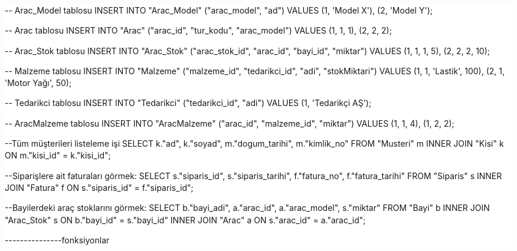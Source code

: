-- Arac_Model tablosu
INSERT INTO "Arac_Model" ("arac_model", "ad")
VALUES
(1, 'Model X'),
(2, 'Model Y');

-- Arac tablosu
INSERT INTO "Arac" ("arac_id", "tur_kodu", "arac_model")
VALUES
(1, 1, 1),
(2, 2, 2);

-- Arac_Stok tablosu
INSERT INTO "Arac_Stok" ("arac_stok_id", "arac_id", "bayi_id", "miktar")
VALUES
(1, 1, 1, 5),
(2, 2, 2, 10);

-- Malzeme tablosu
INSERT INTO "Malzeme" ("malzeme_id", "tedarikci_id", "adi", "stokMiktari")
VALUES
(1, 1, 'Lastik', 100),
(2, 1, 'Motor Yağı', 50);

-- Tedarikci tablosu
INSERT INTO "Tedarikci" ("tedarikci_id", "adi")
VALUES
(1, 'Tedarikçi AŞ');

-- AracMalzeme tablosu
INSERT INTO "AracMalzeme" ("arac_id", "malzeme_id", "miktar")
VALUES
(1, 1, 4),
(1, 2, 2);



--Tüm müşterileri listeleme işi
SELECT k."ad", k."soyad", m."dogum_tarihi", m."kimlik_no"
FROM "Musteri" m
INNER JOIN "Kisi" k ON m."kisi_id" = k."kisi_id";

--Siparişlere ait faturaları görmek:
SELECT s."siparis_id", s."siparis_tarihi", f."fatura_no", f."fatura_tarihi"
FROM "Siparis" s
INNER JOIN "Fatura" f ON s."siparis_id" = f."siparis_id";

--Bayilerdeki araç stoklarını görmek:
SELECT b."bayi_adi", a."arac_id", a."arac_model", s."miktar"
FROM "Bayi" b
INNER JOIN "Arac_Stok" s ON b."bayi_id" = s."bayi_id"
INNER JOIN "Arac" a ON s."arac_id" = a."arac_id";



---------------fonksiyonlar
